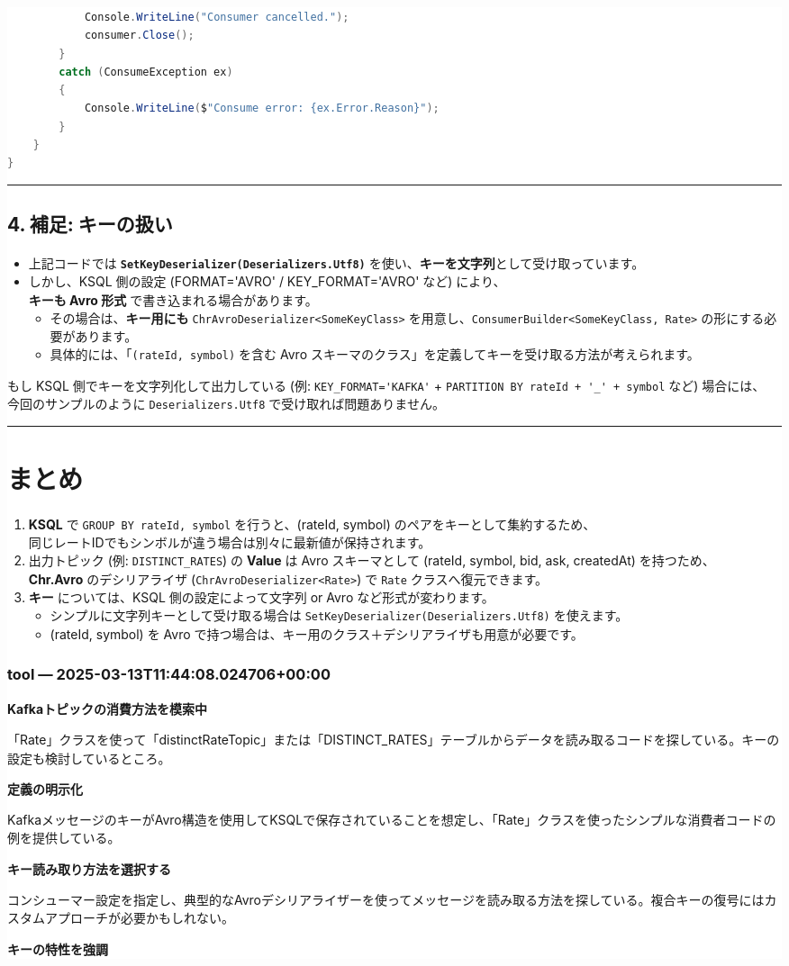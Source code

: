 ```csharp
            Console.WriteLine("Consumer cancelled.");
            consumer.Close();
        }
        catch (ConsumeException ex)
        {
            Console.WriteLine($"Consume error: {ex.Error.Reason}");
        }
    }
}
```

---

## 4. 補足: キーの扱い

- 上記コードでは **`SetKeyDeserializer(Deserializers.Utf8)`** を使い、**キーを文字列**として受け取っています。  
- しかし、KSQL 側の設定 (FORMAT='AVRO' / KEY_FORMAT='AVRO' など) により、  
  **キーも Avro 形式** で書き込まれる場合があります。  
  - その場合は、**キー用にも** `ChrAvroDeserializer<SomeKeyClass>` を用意し、`ConsumerBuilder<SomeKeyClass, Rate>` の形にする必要があります。  
  - 具体的には、「`(rateId, symbol)` を含む Avro スキーマのクラス」を定義してキーを受け取る方法が考えられます。  

もし KSQL 側でキーを文字列化して出力している (例: `KEY_FORMAT='KAFKA'` + `PARTITION BY rateId + '_' + symbol` など) 場合には、  
今回のサンプルのように `Deserializers.Utf8` で受け取れば問題ありません。

---

# まとめ

1. **KSQL** で `GROUP BY rateId, symbol` を行うと、(rateId, symbol) のペアをキーとして集約するため、  
   同じレートIDでもシンボルが違う場合は別々に最新値が保持されます。  
2. 出力トピック (例: `DISTINCT_RATES`) の **Value** は Avro スキーマとして (rateId, symbol, bid, ask, createdAt) を持つため、  
   **Chr.Avro** のデシリアライザ (`ChrAvroDeserializer<Rate>`) で `Rate` クラスへ復元できます。  
3. **キー** については、KSQL 側の設定によって文字列 or Avro など形式が変わります。  
   - シンプルに文字列キーとして受け取る場合は `SetKeyDeserializer(Deserializers.Utf8)` を使えます。  
   - (rateId, symbol) を Avro で持つ場合は、キー用のクラス＋デシリアライザも用意が必要です。

### tool — 2025-03-13T11:44:08.024706+00:00

**Kafkaトピックの消費方法を模索中**

「Rate」クラスを使って「distinctRateTopic」または「DISTINCT_RATES」テーブルからデータを読み取るコードを探している。キーの設定も検討しているところ。

**定義の明示化**

KafkaメッセージのキーがAvro構造を使用してKSQLで保存されていることを想定し、「Rate」クラスを使ったシンプルな消費者コードの例を提供している。

**キー読み取り方法を選択する**

コンシューマー設定を指定し、典型的なAvroデシリアライザーを使ってメッセージを読み取る方法を探している。複合キーの復号にはカスタムアプローチが必要かもしれない。

**キーの特性を強調**
